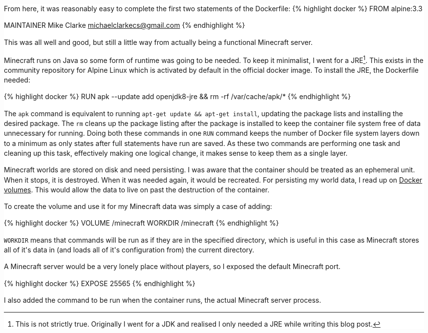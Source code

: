 From here, it was reasonably easy to complete the first two statements of the
Dockerfile:
{% highlight docker %}
FROM alpine:3.3

MAINTAINER Mike Clarke <michaelclarkecs@gmail.com>
{% endhighlight %}

This was all well and good, but still a little way from actually being a
functional Minecraft server.

Minecraft runs on Java so some form of runtime was going to be needed. To keep
it minimalist, I went for a JRE[^1]. This exists in the community repository for
Alpine Linux which is activated by default in the official docker image. To
install the JRE, the Dockerfile needed:

{% highlight docker %}
RUN apk --update add openjdk8-jre && rm -rf /var/cache/apk/*
{% endhighlight %}

The `apk` command is equivalent to running `apt-get update && apt-get install`,
updating the package lists and installing the desired package. The `rm` cleans
up the package listing after the package is installed to keep the container file
system free of data unnecessary for running. Doing both these commands in one
`RUN` command keeps the number of Docker file system layers down to a minimum as
only states after full statements have run are saved. As these two commands are
performing one task and cleaning up this task, effectively making one logical
change, it makes sense to keep them as a single layer.

Minecraft worlds are stored on disk and need persisting. I was aware that the
container should be treated as an ephemeral unit. When it stops, it is
destroyed. When it was needed again, it would be recreated. For persisting my
world data, I read up on [Docker
volumes](https://docs.docker.com/engine/userguide/containers/dockervolumes/).
This would allow the data to live on past the destruction of the container.

To create the volume and use it for my Minecraft data was simply a case of
adding:

{% highlight docker %}
VOLUME /minecraft
WORKDIR /minecraft
{% endhighlight %}

`WORKDIR` means that commands will be run as if they are in the specified
directory, which is useful in this case as Minecraft stores all of it's data in
(and loads all of it's configuration from) the current directory.

A Minecraft server would be a very lonely place without players, so I exposed
the default Minecraft port.

{% highlight docker %}
EXPOSE 25565
{% endhighlight %}

I also added the command to be run when the container runs, the actual Minecraft
server process.


[^1]: This is not strictly true. Originally I went for a JDK and realised I only needed a JRE while writing this blog post.